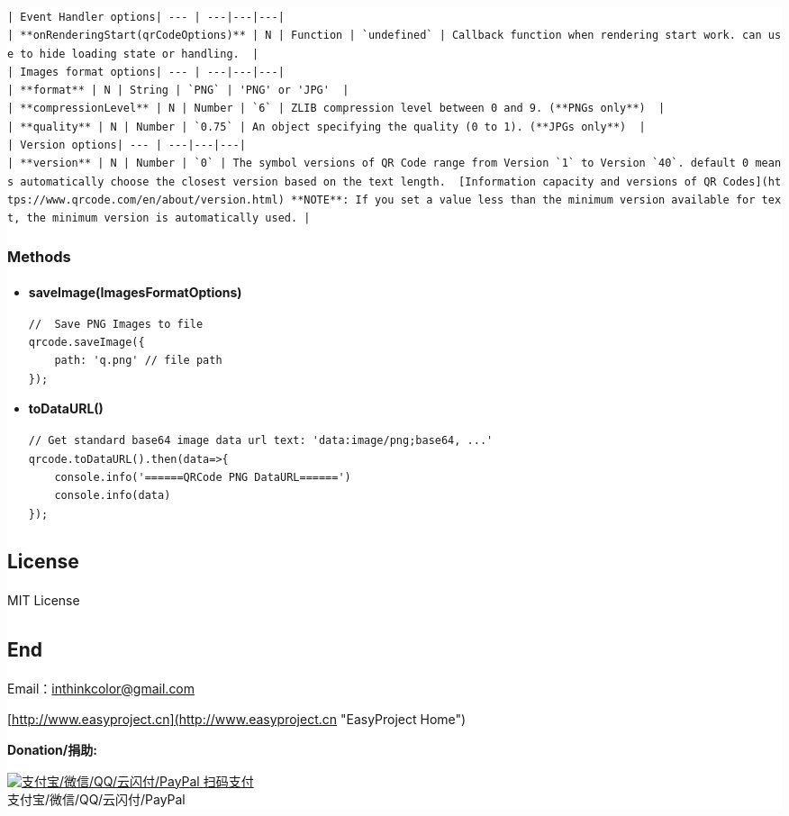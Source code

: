 	| Event Handler options| --- | ---|---|---|
	| **onRenderingStart(qrCodeOptions)** | N | Function | `undefined` | Callback function when rendering start work. can use to hide loading state or handling.  | 
	| Images format options| --- | ---|---|---|
    | **format** | N | String | `PNG` | 'PNG' or 'JPG'  |
	| **compressionLevel** | N | Number | `6` | ZLIB compression level between 0 and 9. (**PNGs only**)  |
	| **quality** | N | Number | `0.75` | An object specifying the quality (0 to 1). (**JPGs only**)  |
	| Version options| --- | ---|---|---|
    | **version** | N | Number | `0` | The symbol versions of QR Code range from Version `1` to Version `40`. default 0 means automatically choose the closest version based on the text length.  [Information capacity and versions of QR Codes](https://www.qrcode.com/en/about/version.html) **NOTE**: If you set a value less than the minimum version available for text, the minimum version is automatically used. |

    
### Methods

- **saveImage(ImagesFormatOptions)**

	```JS
	//  Save PNG Images to file
	qrcode.saveImage({
		path: 'q.png' // file path
	});
	```
    
- **toDataURL()**
 
	```JS
	// Get standard base64 image data url text: 'data:image/png;base64, ...'
	qrcode.toDataURL().then(data=>{
		console.info('======QRCode PNG DataURL======')
		console.info(data)
	});
	```


## License
MIT License



## End

Email：<inthinkcolor@gmail.com>

[http://www.easyproject.cn](http://www.easyproject.cn "EasyProject Home")


**Donation/捐助:**

<a href="http://www.easyproject.cn/donation">
<img alt="
支付宝/微信/QQ/云闪付/PayPal 扫码支付" src="http://www.easyproject.cn/thanks/donation.png"  title="支付宝/微信/QQ/云闪付/PayPal 扫码支付"  height="320" width="320"></img></a>
<div>支付宝/微信/QQ/云闪付/PayPal</div>
